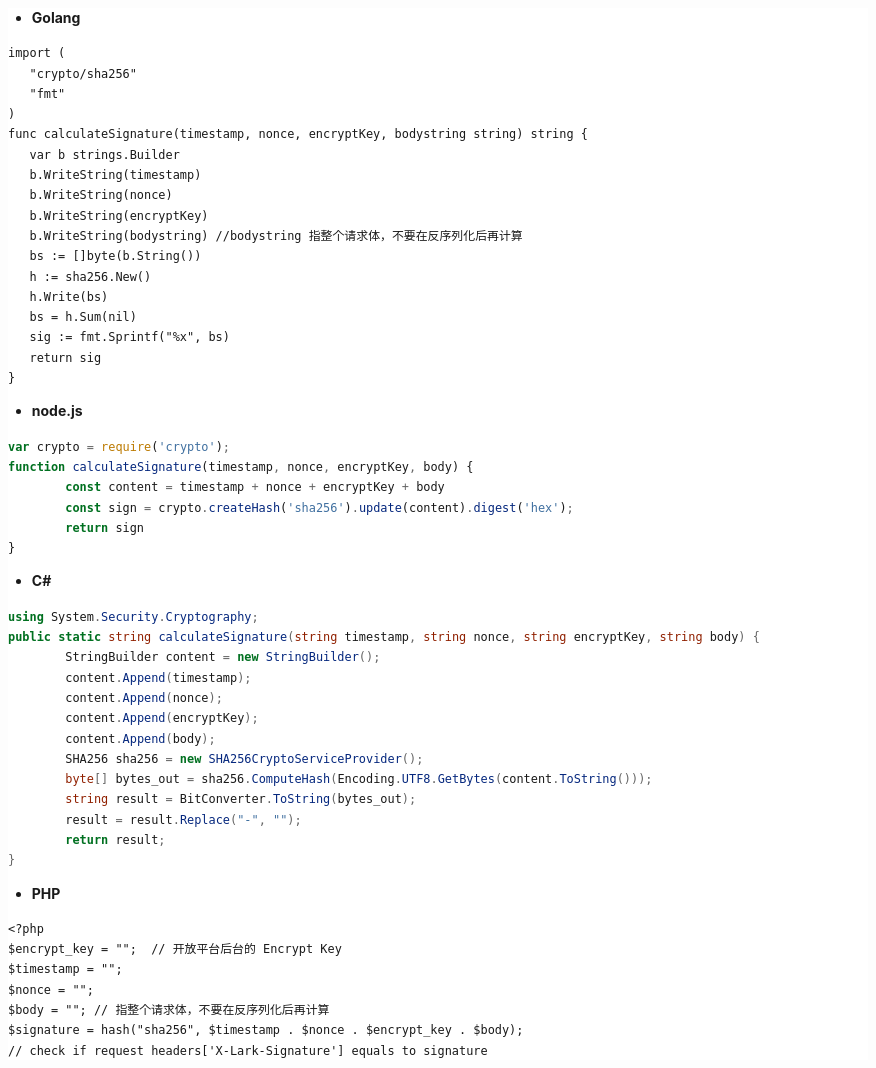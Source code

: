 - **Golang**

```
import (
   "crypto/sha256"
   "fmt"
)
func calculateSignature(timestamp, nonce, encryptKey, bodystring string) string {
   var b strings.Builder
   b.WriteString(timestamp)
   b.WriteString(nonce)
   b.WriteString(encryptKey)
   b.WriteString(bodystring) //bodystring 指整个请求体，不要在反序列化后再计算
   bs := []byte(b.String())
   h := sha256.New()
   h.Write(bs)
   bs = h.Sum(nil)
   sig := fmt.Sprintf("%x", bs)
   return sig
}
```

- **node.js**

```javascript
var crypto = require('crypto');
function calculateSignature(timestamp, nonce, encryptKey, body) {
		const content = timestamp + nonce + encryptKey + body
		const sign = crypto.createHash('sha256').update(content).digest('hex');
		return sign
}
```

- **C#**

```c#
using System.Security.Cryptography;
public static string calculateSignature(string timestamp, string nonce, string encryptKey, string body) {
		StringBuilder content = new StringBuilder();
		content.Append(timestamp);
		content.Append(nonce);
		content.Append(encryptKey);
		content.Append(body);
		SHA256 sha256 = new SHA256CryptoServiceProvider();  
		byte[] bytes_out = sha256.ComputeHash(Encoding.UTF8.GetBytes(content.ToString()));  
		string result = BitConverter.ToString(bytes_out);  
		result = result.Replace("-", "");  
		return result;  
}
```

- **PHP**

```
<?php
$encrypt_key = "";  // 开放平台后台的 Encrypt Key
$timestamp = "";
$nonce = "";
$body = ""; // 指整个请求体，不要在反序列化后再计算
$signature = hash("sha256", $timestamp . $nonce . $encrypt_key . $body);
// check if request headers['X-Lark-Signature'] equals to signature
```
